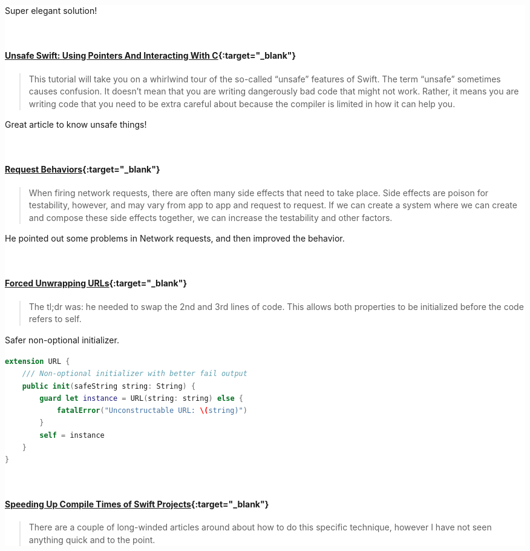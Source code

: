 Super elegant solution!

<br>

#### [Unsafe Swift: Using Pointers And Interacting With C](https://www.raywenderlich.com/148569/unsafe-swift){:target="_blank"}

> This tutorial will take you on a whirlwind tour of the so-called “unsafe” features of Swift. The term “unsafe” sometimes causes confusion. It doesn’t mean that you are writing dangerously bad code that might not work. Rather, it means you are writing code that you need to be extra careful about because the compiler is limited in how it can help you.

Great article to know unsafe things!

<br>

#### [Request Behaviors](http://khanlou.com/2017/01/request-behaviors/){:target="_blank"}

> When firing network requests, there are often many side effects that need to take place. Side effects are poison for testability, however, and may vary from app to app and request to request. If we can create a system where we can create and compose these side effects together, we can increase the testability and other factors.

He pointed out some problems in Network requests, and then improved the behavior.

<br>

#### [Forced Unwrapping URLs](http://ericasadun.com/2017/01/06/holy-war-forced-unwrapping-urls/){:target="_blank"}

> The tl;dr was: he needed to swap the 2nd and 3rd lines of code. This allows both properties to be initialized before the code refers to self.

Safer non-optional initializer.

```swift
extension URL {
    /// Non-optional initializer with better fail output
    public init(safeString string: String) {
        guard let instance = URL(string: string) else {
            fatalError("Unconstructable URL: \(string)")
        }
        self = instance
    }
}
```

<br>

#### [Speeding Up Compile Times of Swift Projects](http://developear.com/blog/2016/12/30/Speed-Swift-Compilation.html){:target="_blank"}

> There are a couple of long-winded articles around about how to do this specific technique, however I have not seen anything quick and to the point.
